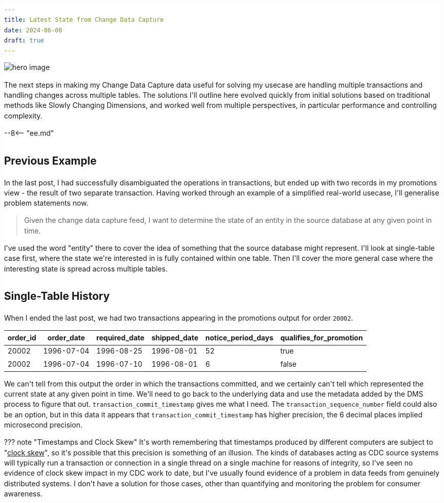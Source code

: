 ```yaml
---
title: Latest State from Change Data Capture
date: 2024-06-08
draft: true
---
```


![hero image](./assets/hero.webp)

The next steps in making my Change Data Capture data useful for solving my usecase are handling multiple transactions and handling changes across multiple tables. The solutions I'll outline here evolved quickly from initial solutions based on traditional methods like Slowly Changing Dimensions, and worked well from multiple perspectives, in particular performance and controlling complexity.

--8<-- "ee.md"



## Previous Example

In the last post, I had successfully disambiguated the operations in transactions, but ended up with two records in my promotions view - the result of two separate transaction. Having worked through an example of a simplified real-world usecase, I'll generalise problem statements now.

> Given the change data capture feed, I want to determine the state of an entity in the source database at any given point in time.

I've used the word "entity" there to cover the idea of something that the source database might represent. I'll look at single-table case first, where the state we're interested in is fully contained within one table. Then I'll cover the more general case where the interesting state is spread across multiple tables.

## Single-Table History

When I ended the last post, we had two transactions appearing in the promotions output for order `20002`.

|order_id|order_date|required_date|shipped_date|notice_period_days|qualifies_for_promotion|
|--------|----------|-------------|------------|------------------|-----------------------|
|20002|1996-07-04|1996-08-25|1996-08-01|52|true|
|20002|1996-07-04|1996-07-10|1996-08-01|6|false|

We can't tell from this output the order in which the transactions committed, and we certainly can't tell which represented the current state at any given point in time. We'll need to go back to the underlying data and use the metadata added by the DMS process to figure that out. `transaction_commit_timestamp` gives me what I need. The `transaction_sequence_number` field could also be an option, but in this data it appears that `transaction_commit_timestamp` has higher precision, the 6 decimal places implied microsecond precision.

??? note "Timestamps and Clock Skew"
    It's worth remembering that timestamps produced by different computers are subject to "[clock skew](https://en.wikipedia.org/wiki/Clock_skew)", so it's possible that this precision is something of an illusion. The kinds of databases acting as CDC source systems will typically run a transaction or connection in a single thread on a single machine for reasons of integrity, so I've seen no evidence of clock skew impact in my CDC work to date, but I've usually found evidence of a problem in data feeds from genuinely distributed systems. I don't have a solution for those cases, other than quantifying and monitoring the problem for consumer awareness.
